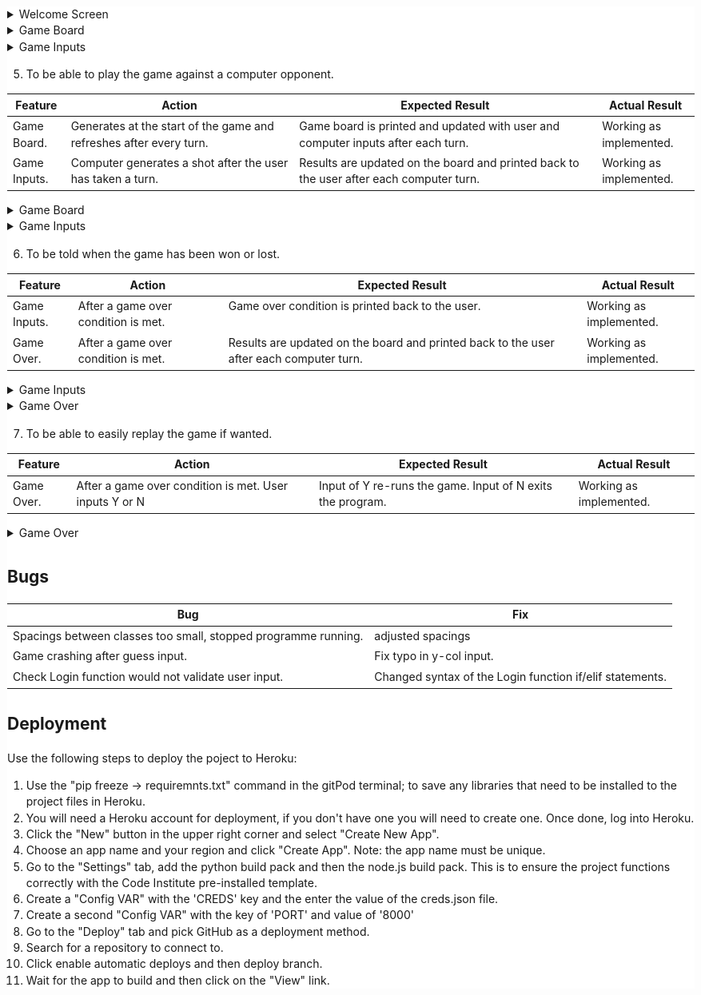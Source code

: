 <details><summary>Welcome Screen</summary></details>
<details><summary>Game Board</summary></details>
<details><summary>Game Inputs</summary></details>


5. To be able to play the game against a computer opponent.

| **Feature** | **Action** | **Expected Result** | **Actual Result** |
|-------------|------------|---------------------|-------------------|
| Game Board. |  Generates at the start of the game and refreshes after every turn. | Game board is printed and updated with user and computer inputs after each turn. | Working as implemented. |
| Game Inputs. | Computer generates a shot after the user has taken a turn. | Results are updated on the board and printed back to the user after each computer turn. | Working as implemented. |

<details><summary>Game Board</summary></details>
<details><summary>Game Inputs</summary></details>


6. To be told when the game has been won or lost.

| **Feature** | **Action** | **Expected Result** | **Actual Result** |
|-------------|------------|---------------------|-------------------|
| Game Inputs. | After a game over condition is met. | Game over condition is printed back to the user. | Working as implemented. |
| Game Over. | After a game over condition is met. | Results are updated on the board and printed back to the user after each computer turn. | Working as implemented. |

<details><summary>Game Inputs</summary></details>
<details><summary>Game Over</summary></details>

7. To be able to easily replay the game if wanted.

| **Feature** | **Action** | **Expected Result** | **Actual Result** |
|-------------|------------|---------------------|-------------------|
| Game Over. | After a game over condition is met. User inputs Y or N | Input of Y re-runs the game. Input of N exits the program. | Working as implemented. |

<details><summary>Game Over</summary></details>

## Bugs

| **Bug** | **Fix** |
| ----------- | ----------- |
| Spacings between classes too small, stopped programme running. | adjusted spacings |
| Game crashing after guess input. | Fix typo in y-col input. |
| Check Login function would not validate user input. | Changed syntax of the Login function if/elif statements. |

## Deployment
Use the following steps to deploy the poject to Heroku:
1. Use the "pip freeze -> requiremnts.txt" command in the gitPod terminal; to save any libraries that need to be installed to the project files in Heroku.
2. You will need a Heroku account for deployment, if you don't have one you will need to create one. Once done, log into Heroku.
3. Click the "New" button in the upper right corner and select "Create New App".
4. Choose an app name and your region and click "Create App". Note: the app name must be unique.
5. Go to the "Settings" tab, add the python build pack and then the node.js build pack. This is to ensure the project functions correctly with the Code Institute pre-installed template.
6. Create a "Config VAR" with the 'CREDS' key and the enter the value of the creds.json file.
7. Create a second "Config VAR" with the key of 'PORT' and value of '8000'
8. Go to the "Deploy" tab and pick GitHub as a deployment method.
9. Search for a repository to connect to.
10. Click enable automatic deploys and then deploy branch.
11. Wait for the app to build and then click on the "View" link.
